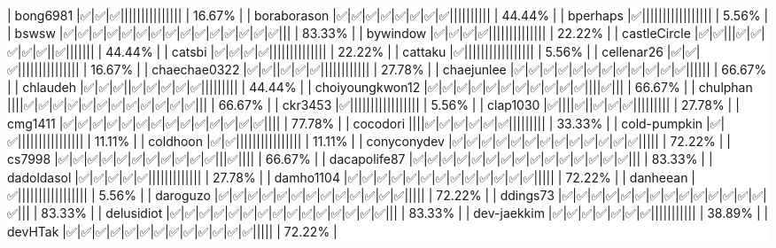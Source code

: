 | bong6981 |:white_check_mark:|:white_check_mark:|:white_check_mark:||||||||||||||| | 16.67% |
| boraborason |:white_check_mark:|:white_check_mark:|:white_check_mark:|:white_check_mark:|:white_check_mark:|:white_check_mark:|:white_check_mark:|:white_check_mark:|||||||||| | 44.44% |
| bperhaps |:white_check_mark:||||||||||||||||| | 5.56% |
| bswsw |:white_check_mark:|:white_check_mark:|:white_check_mark:|:white_check_mark:|:white_check_mark:|:white_check_mark:|:white_check_mark:|:white_check_mark:|:white_check_mark:|:white_check_mark:|:white_check_mark:|:white_check_mark:|:white_check_mark:|:white_check_mark:|:white_check_mark:||| | 83.33% |
| bywindow |:white_check_mark:|:white_check_mark:|:white_check_mark:|:white_check_mark:|||||||||||||| | 22.22% |
| castleCircle |:white_check_mark:|:white_check_mark:|||:white_check_mark:|:white_check_mark:|:white_check_mark:|:white_check_mark:|:white_check_mark:||:white_check_mark:||||||| | 44.44% |
| catsbi |:white_check_mark:|:white_check_mark:|:white_check_mark:|:white_check_mark:|||||||||||||| | 22.22% |
| cattaku |:white_check_mark:||||||||||||||||| | 5.56% |
| cellenar26 |:white_check_mark:|:white_check_mark:|:white_check_mark:||||||||||||||| | 16.67% |
| chaechae0322 |:white_check_mark:|:white_check_mark:||:white_check_mark:|:white_check_mark:|:white_check_mark:|||||||||||| | 27.78% |
| chaejunlee |:white_check_mark:|:white_check_mark:|:white_check_mark:|:white_check_mark:|:white_check_mark:|:white_check_mark:|:white_check_mark:|:white_check_mark:|:white_check_mark:|:white_check_mark:|:white_check_mark:|:white_check_mark:|||||| | 66.67% |
| chlaudeh |:white_check_mark:|:white_check_mark:|:white_check_mark:||:white_check_mark:|:white_check_mark:|:white_check_mark:|:white_check_mark:|:white_check_mark:||||||||| | 44.44% |
| choiyoungkwon12 |:white_check_mark:|:white_check_mark:|:white_check_mark:|:white_check_mark:|:white_check_mark:|:white_check_mark:|:white_check_mark:|:white_check_mark:|:white_check_mark:|:white_check_mark:|:white_check_mark:||||:white_check_mark:||| | 66.67% |
| chulphan ||||:white_check_mark:|:white_check_mark:|:white_check_mark:|:white_check_mark:|:white_check_mark:|:white_check_mark:|:white_check_mark:|:white_check_mark:|:white_check_mark:|:white_check_mark:|:white_check_mark:|:white_check_mark:||| | 66.67% |
| ckr3453 |:white_check_mark:||||||||||||||||| | 5.56% |
| clap1030 |:white_check_mark:||||:white_check_mark:||:white_check_mark:|:white_check_mark:|:white_check_mark:||||||||| | 27.78% |
| cmg1411 |:white_check_mark:|:white_check_mark:|:white_check_mark:|:white_check_mark:|:white_check_mark:|:white_check_mark:|:white_check_mark:|:white_check_mark:|:white_check_mark:|:white_check_mark:|:white_check_mark:|:white_check_mark:|:white_check_mark:|:white_check_mark:|||| | 77.78% |
| cocodori ||||:white_check_mark:|:white_check_mark:|:white_check_mark:|:white_check_mark:|:white_check_mark:|:white_check_mark:||||||||| | 33.33% |
| cold-pumpkin |:white_check_mark:|:white_check_mark:|||||||||||||||| | 11.11% |
| coldhoon |:white_check_mark:|:white_check_mark:|||||||||||||||| | 11.11% |
| conyconydev |:white_check_mark:|:white_check_mark:|:white_check_mark:|:white_check_mark:|:white_check_mark:|:white_check_mark:|:white_check_mark:|:white_check_mark:|:white_check_mark:|:white_check_mark:|:white_check_mark:|:white_check_mark:|:white_check_mark:||||| | 72.22% |
| cs7998 |:white_check_mark:|:white_check_mark:|:white_check_mark:|:white_check_mark:|:white_check_mark:|:white_check_mark:|:white_check_mark:|:white_check_mark:|:white_check_mark:|:white_check_mark:|:white_check_mark:|||:white_check_mark:|||| | 66.67% |
| dacapolife87 |:white_check_mark:|:white_check_mark:|:white_check_mark:|:white_check_mark:|:white_check_mark:|:white_check_mark:|:white_check_mark:|:white_check_mark:|:white_check_mark:|:white_check_mark:|:white_check_mark:|:white_check_mark:|:white_check_mark:|:white_check_mark:|:white_check_mark:||| | 83.33% |
| dadoldasol |:white_check_mark:|:white_check_mark:|:white_check_mark:|:white_check_mark:|:white_check_mark:||||||||||||| | 27.78% |
| damho1104 |:white_check_mark:|:white_check_mark:|:white_check_mark:|:white_check_mark:|:white_check_mark:|:white_check_mark:|:white_check_mark:|:white_check_mark:|:white_check_mark:|:white_check_mark:|:white_check_mark:|:white_check_mark:|:white_check_mark:||||| | 72.22% |
| danheean |:white_check_mark:||||||||||||||||| | 5.56% |
| daroguzo |:white_check_mark:|:white_check_mark:|:white_check_mark:|:white_check_mark:|:white_check_mark:|:white_check_mark:|:white_check_mark:|:white_check_mark:|:white_check_mark:|:white_check_mark:|:white_check_mark:|:white_check_mark:|:white_check_mark:||||| | 72.22% |
| ddings73 |:white_check_mark:|:white_check_mark:|:white_check_mark:|:white_check_mark:|:white_check_mark:|:white_check_mark:|:white_check_mark:|:white_check_mark:|:white_check_mark:|:white_check_mark:|:white_check_mark:|:white_check_mark:|:white_check_mark:|:white_check_mark:|:white_check_mark:||| | 83.33% |
| delusidiot |:white_check_mark:|:white_check_mark:|:white_check_mark:|:white_check_mark:|:white_check_mark:|:white_check_mark:|:white_check_mark:|:white_check_mark:|:white_check_mark:|:white_check_mark:|:white_check_mark:|:white_check_mark:|:white_check_mark:|:white_check_mark:|:white_check_mark:||| | 83.33% |
| dev-jaekkim |:white_check_mark:|:white_check_mark:|:white_check_mark:|:white_check_mark:|:white_check_mark:|:white_check_mark:|:white_check_mark:||||||||||| | 38.89% |
| devHTak |:white_check_mark:|:white_check_mark:|:white_check_mark:|:white_check_mark:|:white_check_mark:|:white_check_mark:|:white_check_mark:|:white_check_mark:|:white_check_mark:|:white_check_mark:|:white_check_mark:|:white_check_mark:|:white_check_mark:||||| | 72.22% |